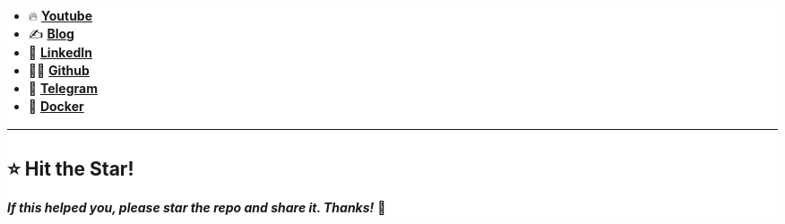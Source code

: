 - 🔥 [**Youtube**](https://www.youtube.com/@DevOpsinAction?sub_confirmation=1)
- ✍ [**Blog**](https://ibraransari.blogspot.com/)
- 💼 [**LinkedIn**](https://www.linkedin.com/in/ansariibrar/)
- 👨‍💻 [**Github**](https://github.com/meibraransari?tab=repositories)
- 💬 [**Telegram**](https://t.me/DevOpsinActionTelegram)
- 🐳 [**Docker**](https://hub.docker.com/u/ibraransaridocker)

---

## ⭐ Hit the Star!

_**If this helped you, please star the repo and share it. Thanks!**_ 🌟

